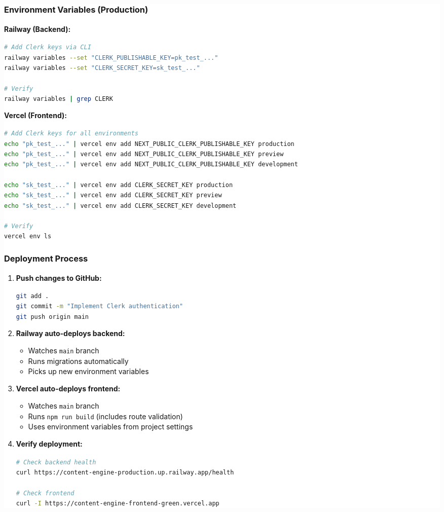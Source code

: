 ### Environment Variables (Production)

**Railway (Backend):**
```bash
# Add Clerk keys via CLI
railway variables --set "CLERK_PUBLISHABLE_KEY=pk_test_..."
railway variables --set "CLERK_SECRET_KEY=sk_test_..."

# Verify
railway variables | grep CLERK
```

**Vercel (Frontend):**
```bash
# Add Clerk keys for all environments
echo "pk_test_..." | vercel env add NEXT_PUBLIC_CLERK_PUBLISHABLE_KEY production
echo "pk_test_..." | vercel env add NEXT_PUBLIC_CLERK_PUBLISHABLE_KEY preview
echo "pk_test_..." | vercel env add NEXT_PUBLIC_CLERK_PUBLISHABLE_KEY development

echo "sk_test_..." | vercel env add CLERK_SECRET_KEY production
echo "sk_test_..." | vercel env add CLERK_SECRET_KEY preview
echo "sk_test_..." | vercel env add CLERK_SECRET_KEY development

# Verify
vercel env ls
```

### Deployment Process

1. **Push changes to GitHub:**
   ```bash
   git add .
   git commit -m "Implement Clerk authentication"
   git push origin main
   ```

2. **Railway auto-deploys backend:**
   - Watches `main` branch
   - Runs migrations automatically
   - Picks up new environment variables

3. **Vercel auto-deploys frontend:**
   - Watches `main` branch
   - Runs `npm run build` (includes route validation)
   - Uses environment variables from project settings

4. **Verify deployment:**
   ```bash
   # Check backend health
   curl https://content-engine-production.up.railway.app/health

   # Check frontend
   curl -I https://content-engine-frontend-green.vercel.app
   ```
